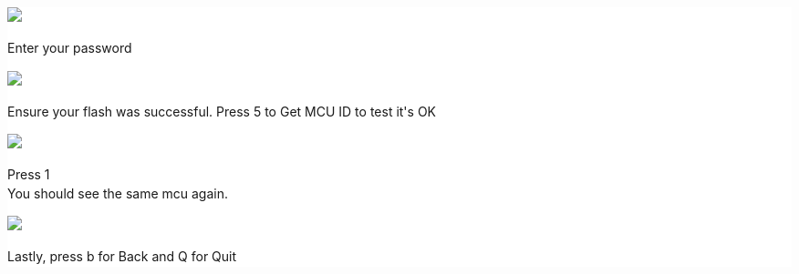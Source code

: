 <img src="https://github.com/weeksrw/Sunlu-S9-Plus-with-Dryer-Box-on-Klipper/assets/166277940/2d1d14b1-abee-4e9c-9e80-2c02ecb50414" width="600">
 
Enter your password

<img src="https://github.com/weeksrw/Sunlu-S9-Plus-with-Dryer-Box-on-Klipper/assets/166277940/0aad4691-008d-48cd-ab27-2b5b117a3bd4" width="600">
 
Ensure your flash was successful.  Press 5 to Get MCU ID to test it's OK

<img src="https://github.com/weeksrw/Sunlu-S9-Plus-with-Dryer-Box-on-Klipper/assets/166277940/ce627164-9051-47c2-91c0-3768bbaaccf3" width="600">
 
Press 1  
You should see the same mcu again.  

<img src="https://github.com/weeksrw/Sunlu-S9-Plus-with-Dryer-Box-on-Klipper/assets/166277940/71f29e98-6086-4f3b-8264-f8f39be720c9" width="600">
  
Lastly, press b for Back and Q for Quit

